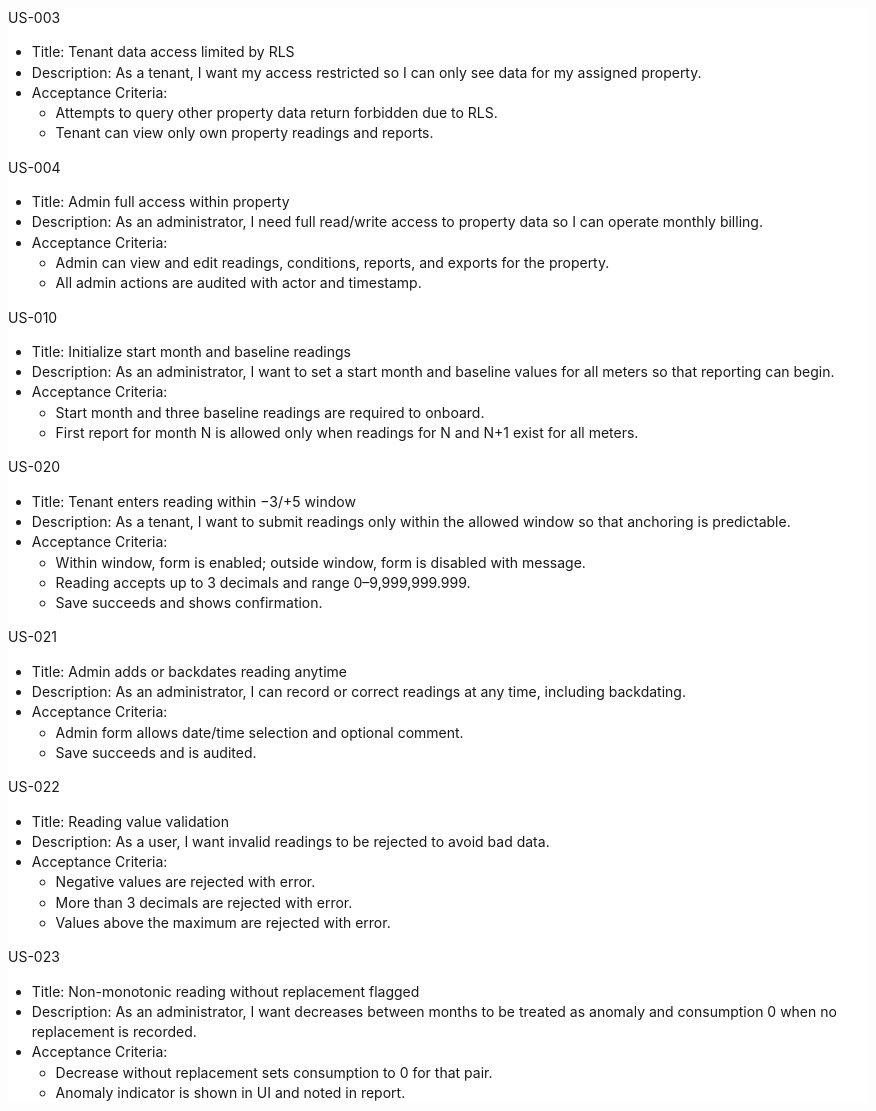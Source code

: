 US-003
- Title: Tenant data access limited by RLS
- Description: As a tenant, I want my access restricted so I can only see data for my assigned property.
- Acceptance Criteria:
  - Attempts to query other property data return forbidden due to RLS.
  - Tenant can view only own property readings and reports.

US-004
- Title: Admin full access within property
- Description: As an administrator, I need full read/write access to property data so I can operate monthly billing.
- Acceptance Criteria:
  - Admin can view and edit readings, conditions, reports, and exports for the property.
  - All admin actions are audited with actor and timestamp.

US-010
- Title: Initialize start month and baseline readings
- Description: As an administrator, I want to set a start month and baseline values for all meters so that reporting can begin.
- Acceptance Criteria:
  - Start month and three baseline readings are required to onboard.
  - First report for month N is allowed only when readings for N and N+1 exist for all meters.

US-020
- Title: Tenant enters reading within −3/+5 window
- Description: As a tenant, I want to submit readings only within the allowed window so that anchoring is predictable.
- Acceptance Criteria:
  - Within window, form is enabled; outside window, form is disabled with message.
  - Reading accepts up to 3 decimals and range 0–9,999,999.999.
  - Save succeeds and shows confirmation.

US-021
- Title: Admin adds or backdates reading anytime
- Description: As an administrator, I can record or correct readings at any time, including backdating.
- Acceptance Criteria:
  - Admin form allows date/time selection and optional comment.
  - Save succeeds and is audited.

US-022
- Title: Reading value validation
- Description: As a user, I want invalid readings to be rejected to avoid bad data.
- Acceptance Criteria:
  - Negative values are rejected with error.
  - More than 3 decimals are rejected with error.
  - Values above the maximum are rejected with error.

US-023
- Title: Non-monotonic reading without replacement flagged
- Description: As an administrator, I want decreases between months to be treated as anomaly and consumption 0 when no replacement is recorded.
- Acceptance Criteria:
  - Decrease without replacement sets consumption to 0 for that pair.
  - Anomaly indicator is shown in UI and noted in report.
